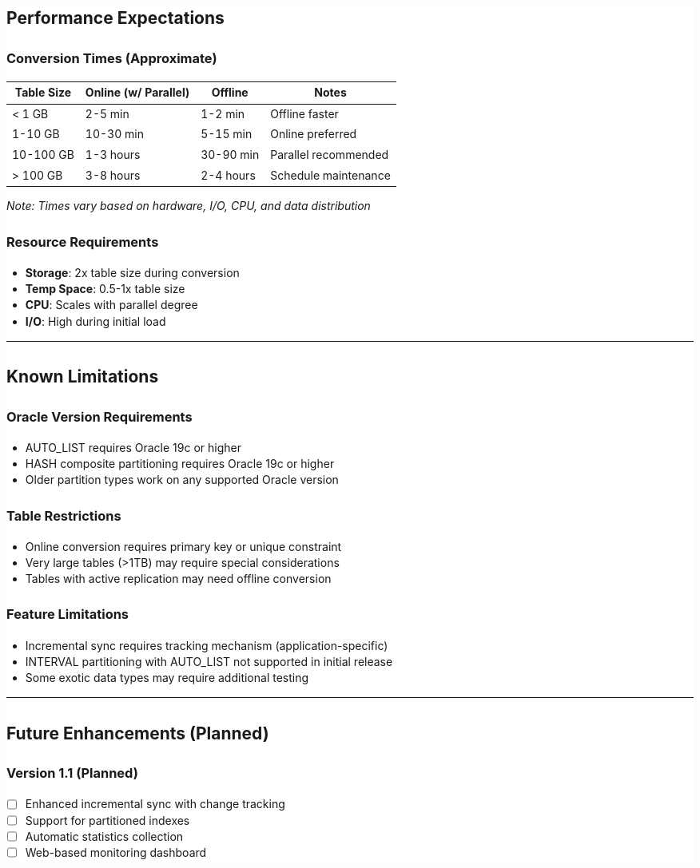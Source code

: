 
## Performance Expectations

### Conversion Times (Approximate)

| Table Size | Online (w/ Parallel) | Offline | Notes |
|-----------|---------------------|---------|-------|
| < 1 GB | 2-5 min | 1-2 min | Offline faster |
| 1-10 GB | 10-30 min | 5-15 min | Online preferred |
| 10-100 GB | 1-3 hours | 30-90 min | Parallel recommended |
| > 100 GB | 3-8 hours | 2-4 hours | Schedule maintenance |

*Note: Times vary based on hardware, I/O, CPU, and data distribution*

### Resource Requirements

- **Storage**: 2x table size during conversion
- **Temp Space**: 0.5-1x table size
- **CPU**: Scales with parallel degree
- **I/O**: High during initial load

---

## Known Limitations

### Oracle Version Requirements
- AUTO_LIST requires Oracle 19c or higher
- HASH composite partitioning requires Oracle 19c or higher
- Older partition types work on any supported Oracle version

### Table Restrictions
- Online conversion requires primary key or unique constraint
- Very large tables (>1TB) may require special considerations
- Tables with active replication may need offline conversion

### Feature Limitations
- Incremental sync requires tracking mechanism (application-specific)
- INTERVAL partitioning with AUTO_LIST not supported in initial release
- Some exotic data types may require additional testing

---

## Future Enhancements (Planned)

### Version 1.1 (Planned)
- [ ] Enhanced incremental sync with change tracking
- [ ] Support for partitioned indexes
- [ ] Automatic statistics collection
- [ ] Web-based monitoring dashboard
